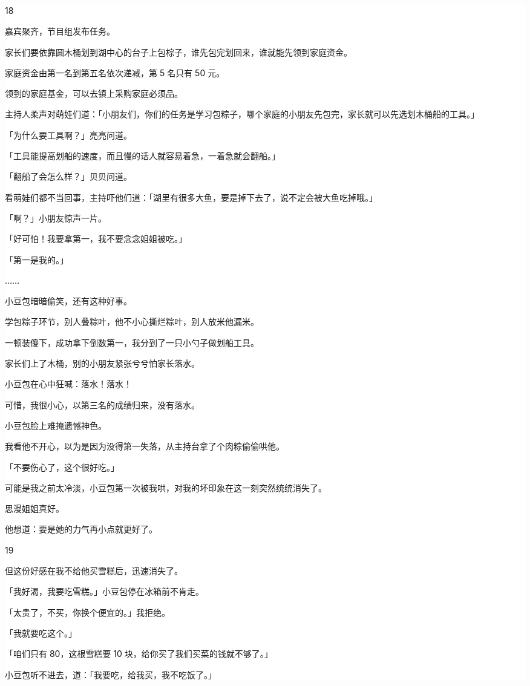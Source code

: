 18

嘉宾聚齐，节目组发布任务。

家长们要依靠圆木桶划到湖中心的台子上包棕子，谁先包完划回来，谁就能先领到家庭资金。

家庭资金由第一名到第五名依次递减，第 5 名只有 50 元。

领到的家庭基金，可以去镇上采购家庭必须品。

主持人柔声对萌娃们道：「小朋友们，你们的任务是学习包粽子，哪个家庭的小朋友先包完，家长就可以先选划木桶船的工具。」

「为什么要工具啊？」亮亮问道。

「工具能提高划船的速度，而且慢的话人就容易着急，一着急就会翻船。」

「翻船了会怎么样？」贝贝问道。

看萌娃们都不当回事，主持吓他们道：「湖里有很多大鱼，要是掉下去了，说不定会被大鱼吃掉哦。」

「啊？」小朋友惊声一片。

「好可怕！我要拿第一，我不要念念姐姐被吃。」

「第一是我的。」

……

小豆包暗暗偷笑，还有这种好事。

学包粽子环节，别人叠粽叶，他不小心撕烂粽叶，别人放米他漏米。

一顿装傻下，成功拿下倒数第一，我分到了一只小勺子做划船工具。

家长们上了木桶，别的小朋友紧张兮兮怕家长落水。

小豆包在心中狂喊：落水！落水！

可惜，我很小心，以第三名的成绩归来，没有落水。

小豆包脸上难掩遗憾神色。

我看他不开心，以为是因为没得第一失落，从主持台拿了个肉粽偷偷哄他。

「不要伤心了，这个很好吃。」

可能是我之前太冷淡，小豆包第一次被我哄，对我的坏印象在这一刻突然统统消失了。

思漫姐姐真好。

他想道：要是她的力气再小点就更好了。

19

但这份好感在我不给他买雪糕后，迅速消失了。

「我好渴，我要吃雪糕。」小豆包停在冰箱前不肯走。

「太贵了，不买，你换个便宜的。」我拒绝。

「我就要吃这个。」

「咱们只有 80，这根雪糕要 10 块，给你买了我们买菜的钱就不够了。」

小豆包听不进去，道：「我要吃，给我买，我不吃饭了。」
